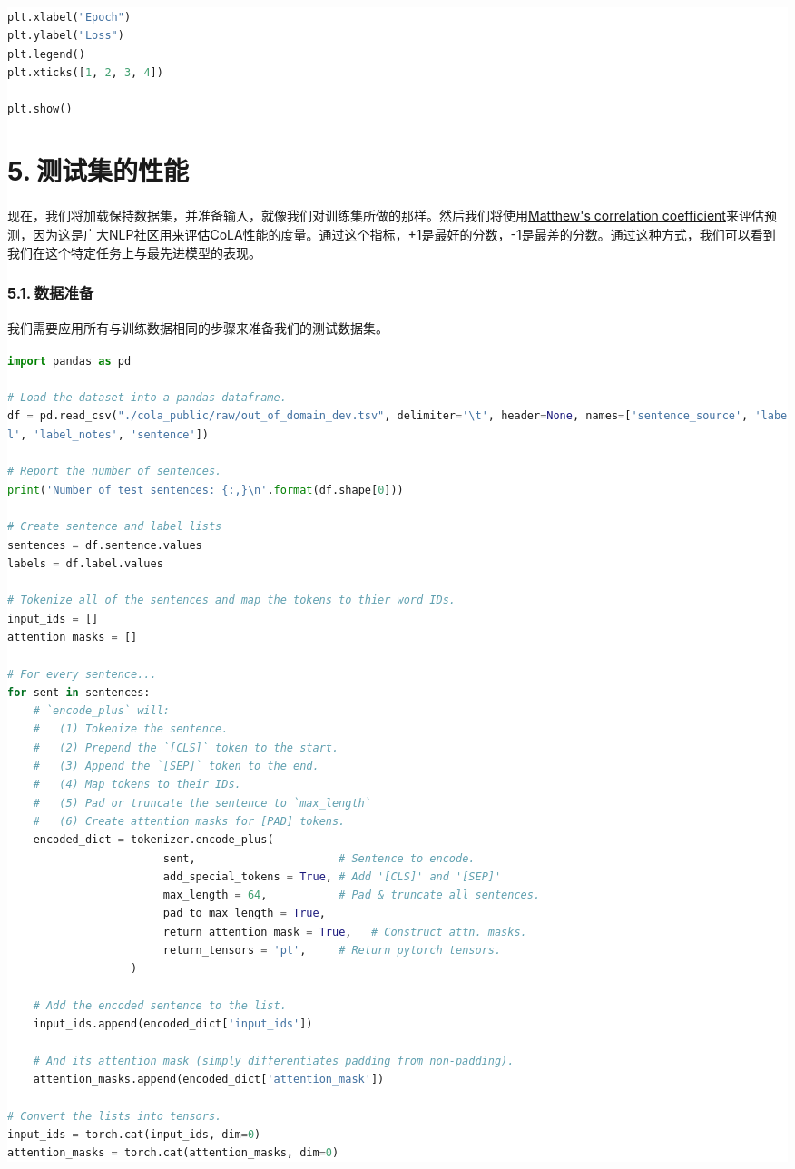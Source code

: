 ```py
plt.xlabel("Epoch")
plt.ylabel("Loss")
plt.legend()
plt.xticks([1, 2, 3, 4])

plt.show()
```

# 5. 测试集的性能

现在，我们将加载保持数据集，并准备输入，就像我们对训练集所做的那样。然后我们将使用[Matthew's correlation coefficient](https://scikit-learn.org/stable/modules/generated/sklearn.metrics.matthews_corrcoef.html)来评估预测，因为这是广大NLP社区用来评估CoLA性能的度量。通过这个指标，+1是最好的分数，-1是最差的分数。通过这种方式，我们可以看到我们在这个特定任务上与最先进模型的表现。

### 5.1. 数据准备

我们需要应用所有与训练数据相同的步骤来准备我们的测试数据集。

```py
import pandas as pd

# Load the dataset into a pandas dataframe.
df = pd.read_csv("./cola_public/raw/out_of_domain_dev.tsv", delimiter='\t', header=None, names=['sentence_source', 'label', 'label_notes', 'sentence'])

# Report the number of sentences.
print('Number of test sentences: {:,}\n'.format(df.shape[0]))

# Create sentence and label lists
sentences = df.sentence.values
labels = df.label.values

# Tokenize all of the sentences and map the tokens to thier word IDs.
input_ids = []
attention_masks = []

# For every sentence...
for sent in sentences:
    # `encode_plus` will:
    #   (1) Tokenize the sentence.
    #   (2) Prepend the `[CLS]` token to the start.
    #   (3) Append the `[SEP]` token to the end.
    #   (4) Map tokens to their IDs.
    #   (5) Pad or truncate the sentence to `max_length`
    #   (6) Create attention masks for [PAD] tokens.
    encoded_dict = tokenizer.encode_plus(
                        sent,                      # Sentence to encode.
                        add_special_tokens = True, # Add '[CLS]' and '[SEP]'
                        max_length = 64,           # Pad & truncate all sentences.
                        pad_to_max_length = True,
                        return_attention_mask = True,   # Construct attn. masks.
                        return_tensors = 'pt',     # Return pytorch tensors.
                   )
    
    # Add the encoded sentence to the list.    
    input_ids.append(encoded_dict['input_ids'])
    
    # And its attention mask (simply differentiates padding from non-padding).
    attention_masks.append(encoded_dict['attention_mask'])

# Convert the lists into tensors.
input_ids = torch.cat(input_ids, dim=0)
attention_masks = torch.cat(attention_masks, dim=0)
```